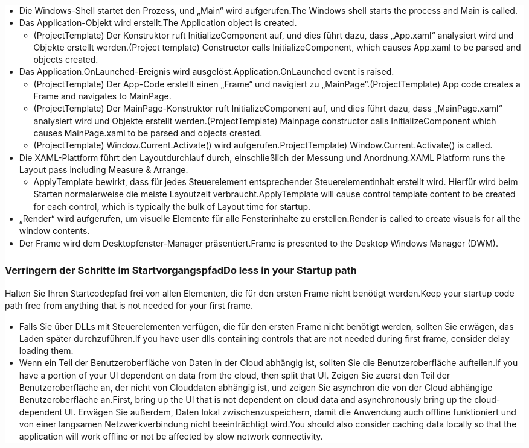 -   <span data-ttu-id="5b746-169">Die Windows-Shell startet den Prozess, und „Main“ wird aufgerufen.</span><span class="sxs-lookup"><span data-stu-id="5b746-169">The Windows shell starts the process and Main is called.</span></span>
-   <span data-ttu-id="5b746-170">Das Application-Objekt wird erstellt.</span><span class="sxs-lookup"><span data-stu-id="5b746-170">The Application object is created.</span></span>
    -   <span data-ttu-id="5b746-171">(ProjectTemplate) Der Konstruktor ruft InitializeComponent auf, und dies führt dazu, dass „App.xaml“ analysiert wird und Objekte erstellt werden.</span><span class="sxs-lookup"><span data-stu-id="5b746-171">(Project template) Constructor calls InitializeComponent, which causes App.xaml to be parsed and objects created.</span></span>
-   <span data-ttu-id="5b746-172">Das Application.OnLaunched-Ereignis wird ausgelöst.</span><span class="sxs-lookup"><span data-stu-id="5b746-172">Application.OnLaunched event is raised.</span></span>
    -   <span data-ttu-id="5b746-173">(ProjectTemplate) Der App-Code erstellt einen „Frame“ und navigiert zu „MainPage“.</span><span class="sxs-lookup"><span data-stu-id="5b746-173">(ProjectTemplate) App code creates a Frame and navigates to MainPage.</span></span>
    -   <span data-ttu-id="5b746-174">(ProjectTemplate) Der MainPage-Konstruktor ruft InitializeComponent auf, und dies führt dazu, dass „MainPage.xaml“ analysiert wird und Objekte erstellt werden.</span><span class="sxs-lookup"><span data-stu-id="5b746-174">(ProjectTemplate) Mainpage constructor calls InitializeComponent which causes MainPage.xaml to be parsed and objects created.</span></span>
    -   <span data-ttu-id="5b746-175">(ProjectTemplate) Window.Current.Activate() wird aufgerufen.</span><span class="sxs-lookup"><span data-stu-id="5b746-175">ProjectTemplate) Window.Current.Activate() is called.</span></span>
-   <span data-ttu-id="5b746-176">Die XAML-Plattform führt den Layoutdurchlauf durch, einschließlich der Messung und Anordnung.</span><span class="sxs-lookup"><span data-stu-id="5b746-176">XAML Platform runs the Layout pass including Measure & Arrange.</span></span>
    -   <span data-ttu-id="5b746-177">ApplyTemplate bewirkt, dass für jedes Steuerelement entsprechender Steuerelementinhalt erstellt wird. Hierfür wird beim Starten normalerweise die meiste Layoutzeit verbraucht.</span><span class="sxs-lookup"><span data-stu-id="5b746-177">ApplyTemplate will cause control template content to be created for each control, which is typically the bulk of Layout time for startup.</span></span>
-   <span data-ttu-id="5b746-178">„Render“ wird aufgerufen, um visuelle Elemente für alle Fensterinhalte zu erstellen.</span><span class="sxs-lookup"><span data-stu-id="5b746-178">Render is called to create visuals for all the window contents.</span></span>
-   <span data-ttu-id="5b746-179">Der Frame wird dem Desktopfenster-Manager präsentiert.</span><span class="sxs-lookup"><span data-stu-id="5b746-179">Frame is presented to the Desktop Windows Manager (DWM).</span></span>

### <a name="do-less-in-your-startup-path"></a><span data-ttu-id="5b746-180">Verringern der Schritte im Startvorgangspfad</span><span class="sxs-lookup"><span data-stu-id="5b746-180">Do less in your Startup path</span></span>

<span data-ttu-id="5b746-181">Halten Sie Ihren Startcodepfad frei von allen Elementen, die für den ersten Frame nicht benötigt werden.</span><span class="sxs-lookup"><span data-stu-id="5b746-181">Keep your startup code path free from anything that is not needed for your first frame.</span></span>

-   <span data-ttu-id="5b746-182">Falls Sie über DLLs mit Steuerelementen verfügen, die für den ersten Frame nicht benötigt werden, sollten Sie erwägen, das Laden später durchzuführen.</span><span class="sxs-lookup"><span data-stu-id="5b746-182">If you have user dlls containing controls that are not needed during first frame, consider delay loading them.</span></span>
-   <span data-ttu-id="5b746-183">Wenn ein Teil der Benutzeroberfläche von Daten in der Cloud abhängig ist, sollten Sie die Benutzeroberfläche aufteilen.</span><span class="sxs-lookup"><span data-stu-id="5b746-183">If you have a portion of your UI dependent on data from the cloud, then split that UI.</span></span> <span data-ttu-id="5b746-184">Zeigen Sie zuerst den Teil der Benutzeroberfläche an, der nicht von Clouddaten abhängig ist, und zeigen Sie asynchron die von der Cloud abhängige Benutzeroberfläche an.</span><span class="sxs-lookup"><span data-stu-id="5b746-184">First, bring up the UI that is not dependent on cloud data and asynchronously bring up the cloud-dependent UI.</span></span> <span data-ttu-id="5b746-185">Erwägen Sie außerdem, Daten lokal zwischenzuspeichern, damit die Anwendung auch offline funktioniert und von einer langsamen Netzwerkverbindung nicht beeinträchtigt wird.</span><span class="sxs-lookup"><span data-stu-id="5b746-185">You should also consider caching data locally so that the application will work offline or not be affected by slow network connectivity.</span></span>